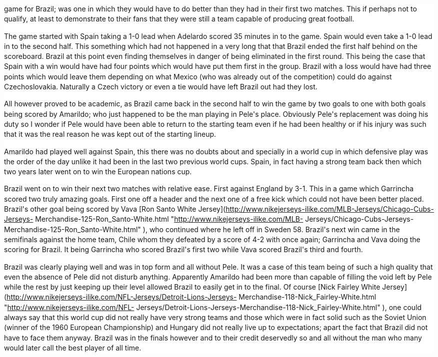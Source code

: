 game for Brazil; was one in which they would have to do better than they had
in their first two matches. This if perhaps not to qualify, at least to
demonstrate to their fans that they were still a team capable of producing
great football.  
  
The game started with Spain taking a 1-0 lead when Adelardo scored 35 minutes
in to the game. Spain would even take a 1-0 lead in to the second half. This
something which had not happened in a very long that that Brazil ended the
first half behind on the scoreboard. Brazil at this point even finding
themselves in danger of being eliminated in the first round. This being the
case that Spain with a win would have had four points which would have put
them first in the group. Brazil with a loss would have had three points which
would leave them depending on what Mexico (who was already out of the
competition) could do against Czechoslovakia. Naturally a Czech victory or
even a tie would have left Brazil out had they lost.  
  
All however proved to be academic, as Brazil came back in the second half to
win the game by two goals to one with both goals being scored by Amarildo; who
just happened to be the man playing in Pele's place. Obviously Pele's
replacement was doing his duty so I wonder if Pele would have been able to
return to the starting team even if he had been healthy or if his injury was
such that it was the real reason he was kept out of the starting lineup.  
  
Amarildo had played well against Spain, this there was no doubts about and
specially in a world cup in which defensive play was the order of the day
unlike it had been in the last two previous world cups. Spain, in fact having
a strong team back then which two years later went on to win the European
nations cup.  
  
Brazil went on to win their next two matches with relative ease. First against
England by 3-1. This in a game which Garrincha scored two truly amazing goals.
First one off a header and the next one of a free kick which could not have
been better placed. Brazil's other goal being scored by Vava [Ron Santo White
Jersey](http://www.nikejerseys-ilike.com/MLB-Jerseys/Chicago-Cubs-Jerseys-
Merchandise-125-Ron_Santo-White.html "http://www.nikejerseys-ilike.com/MLB-
Jerseys/Chicago-Cubs-Jerseys-Merchandise-125-Ron_Santo-White.html" ), who
continued where he left off in Sweden 58. Brazil's next win came in the
semifinals against the home team, Chile whom they defeated by a score of 4-2
with once again; Garrincha and Vava doing the scoring for Brazil. It being
Garrincha who scored Brazil's first two while Vava scored Brazil's third and
fourth.  
  
Brazil was clearly playing well and was in top form and all without Pele. It
was a case of this team being of such a high quality that even the absence of
Pele did not disturb anything. Apparently Amarildo had been more than capable
of filling the void left by Pele while the rest by just keeping up their level
allowed Brazil to easily get in to the final. Of course [Nick Fairley White
Jersey](http://www.nikejerseys-ilike.com/NFL-Jerseys/Detroit-Lions-Jerseys-
Merchandise-118-Nick_Fairley-White.html "http://www.nikejerseys-ilike.com/NFL-
Jerseys/Detroit-Lions-Jerseys-Merchandise-118-Nick_Fairley-White.html" ), one
could always say that this world cup did not really have very strong teams and
those which were in fact solid such as the Soviet Union (winner of the 1960
European Championship) and Hungary did not really live up to expectations;
apart the fact that Brazil did not have to face them anyway. Brazil was in the
finals however and to their credit deservedly so and all without the man who
many would later call the best player of all time.  
  